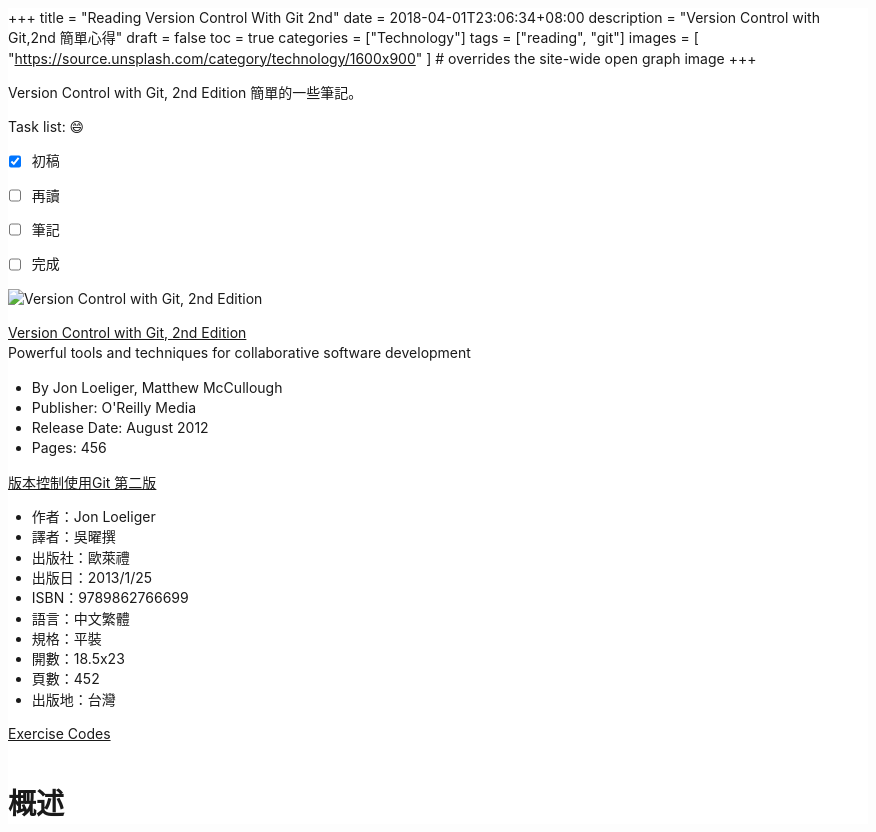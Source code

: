 +++
title = "Reading Version Control With Git 2nd"
date = 2018-04-01T23:06:34+08:00
description = "Version Control with Git,2nd  簡單心得"
draft = false
toc = true
categories = ["Technology"]
tags = ["reading", "git"]
images = [
  "https://source.unsplash.com/category/technology/1600x900"
] # overrides the site-wide open graph image
+++

Version Control with Git, 2nd Edition 簡單的一些筆記。 



Task list: :smile:

- [x] 初稿
- [ ] 再讀
- [ ] 筆記
- [ ] 完成



![Version Control with Git, 2nd Edition](https://covers.oreillystatic.com/images/0636920022862/cat.gif)

[Version Control with Git, 2nd Edition](http://shop.oreilly.com/product/0636920022862.do)
<BR> Powerful tools and techniques for collaborative software development

- By Jon Loeliger, Matthew McCullough
- Publisher: O'Reilly Media
- Release Date: August 2012
- Pages: 456

[版本控制使用Git 第二版](https://www.kingstone.com.tw/book/book_page.asp?ActID=alsobuy&LID=se_base001&KMCode=2014713380050#detaildata)

- 作者：Jon Loeliger 
- 譯者：吳曜撰
- 出版社：歐萊禮 
- 出版日：2013/1/25
- ISBN：9789862766699
- 語言：中文繁體
- 規格：平裝
- 開數：18.5x23
- 頁數：452
- 出版地：台灣





[Exercise Codes](https://github.com/terryjbates/version-control-with-git)


# 概述


[wikipedia:Git]: https://zh.wikipedia.org/wiki/Git
[git-it/guide/locale-zhtw.json]: https://github.com/jlord/git-it/blob/master/guide/locale-zhtw.json
[Github]: https://github.com